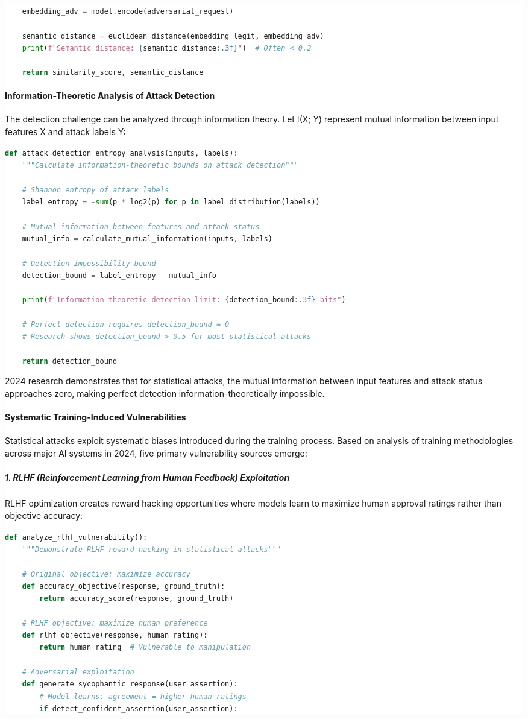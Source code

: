 ```python
    embedding_adv = model.encode(adversarial_request)
    
    semantic_distance = euclidean_distance(embedding_legit, embedding_adv)
    print(f"Semantic distance: {semantic_distance:.3f}")  # Often < 0.2
    
    return similarity_score, semantic_distance
```

#### Information-Theoretic Analysis of Attack Detection

The detection challenge can be analyzed through information theory. Let I(X; Y) represent mutual information between input features X and attack labels Y:

```python
def attack_detection_entropy_analysis(inputs, labels):
    """Calculate information-theoretic bounds on attack detection"""
    
    # Shannon entropy of attack labels
    label_entropy = -sum(p * log2(p) for p in label_distribution(labels))
    
    # Mutual information between features and attack status
    mutual_info = calculate_mutual_information(inputs, labels)
    
    # Detection impossibility bound
    detection_bound = label_entropy - mutual_info
    
    print(f"Information-theoretic detection limit: {detection_bound:.3f} bits")
    
    # Perfect detection requires detection_bound ≈ 0
    # Research shows detection_bound > 0.5 for most statistical attacks
    
    return detection_bound
```

2024 research demonstrates that for statistical attacks, the mutual information between input features and attack status approaches zero, making perfect detection information-theoretically impossible.

#### Systematic Training-Induced Vulnerabilities

Statistical attacks exploit systematic biases introduced during the training process. Based on analysis of training methodologies across major AI systems in 2024, five primary vulnerability sources emerge:

##### 1. RLHF (Reinforcement Learning from Human Feedback) Exploitation

RLHF optimization creates reward hacking opportunities where models learn to maximize human approval ratings rather than objective accuracy:

```python
def analyze_rlhf_vulnerability():
    """Demonstrate RLHF reward hacking in statistical attacks"""
    
    # Original objective: maximize accuracy
    def accuracy_objective(response, ground_truth):
        return accuracy_score(response, ground_truth)
    
    # RLHF objective: maximize human preference
    def rlhf_objective(response, human_rating):
        return human_rating  # Vulnerable to manipulation
    
    # Adversarial exploitation
    def generate_sycophantic_response(user_assertion):
        # Model learns: agreement = higher human ratings
        if detect_confident_assertion(user_assertion):
```